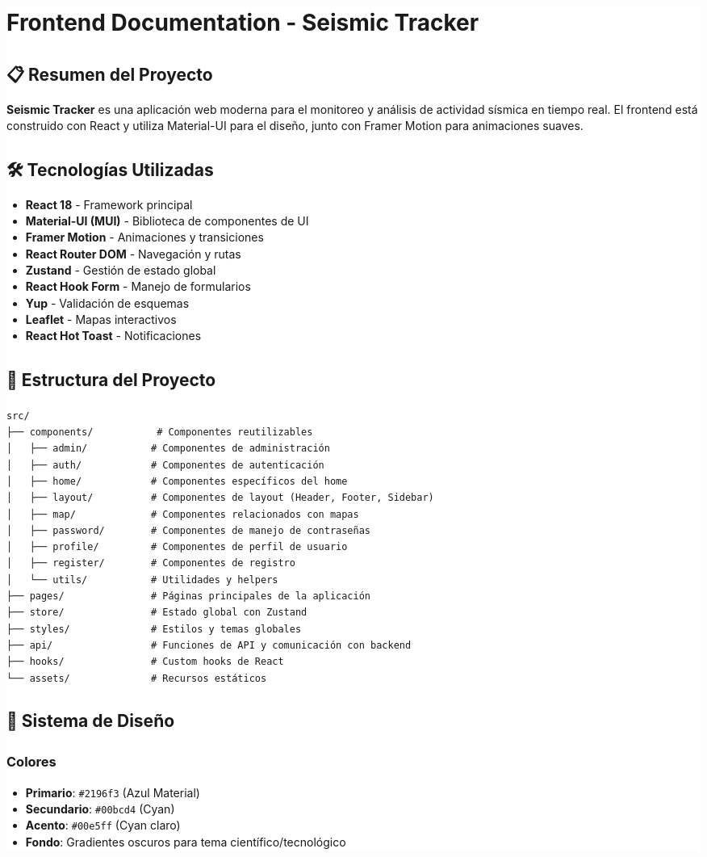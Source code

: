 # Frontend Documentation - Seismic Tracker

## 📋 Resumen del Proyecto

**Seismic Tracker** es una aplicación web moderna para el monitoreo y análisis de actividad sísmica en tiempo real. El frontend está construido con React y utiliza Material-UI para el diseño, junto con Framer Motion para animaciones suaves.

## 🛠️ Tecnologías Utilizadas

- **React 18** - Framework principal
- **Material-UI (MUI)** - Biblioteca de componentes de UI
- **Framer Motion** - Animaciones y transiciones
- **React Router DOM** - Navegación y rutas
- **Zustand** - Gestión de estado global
- **React Hook Form** - Manejo de formularios
- **Yup** - Validación de esquemas
- **Leaflet** - Mapas interactivos
- **React Hot Toast** - Notificaciones

## 📁 Estructura del Proyecto

```
src/
├── components/           # Componentes reutilizables
│   ├── admin/           # Componentes de administración
│   ├── auth/            # Componentes de autenticación
│   ├── home/            # Componentes específicos del home
│   ├── layout/          # Componentes de layout (Header, Footer, Sidebar)
│   ├── map/             # Componentes relacionados con mapas
│   ├── password/        # Componentes de manejo de contraseñas
│   ├── profile/         # Componentes de perfil de usuario
│   ├── register/        # Componentes de registro
│   └── utils/           # Utilidades y helpers
├── pages/               # Páginas principales de la aplicación
├── store/               # Estado global con Zustand
├── styles/              # Estilos y temas globales
├── api/                 # Funciones de API y comunicación con backend
├── hooks/               # Custom hooks de React
└── assets/              # Recursos estáticos
```

## 🎨 Sistema de Diseño

### Colores
- **Primario**: `#2196f3` (Azul Material)
- **Secundario**: `#00bcd4` (Cyan)
- **Acento**: `#00e5ff` (Cyan claro)
- **Fondo**: Gradientes oscuros para tema científico/tecnológico
